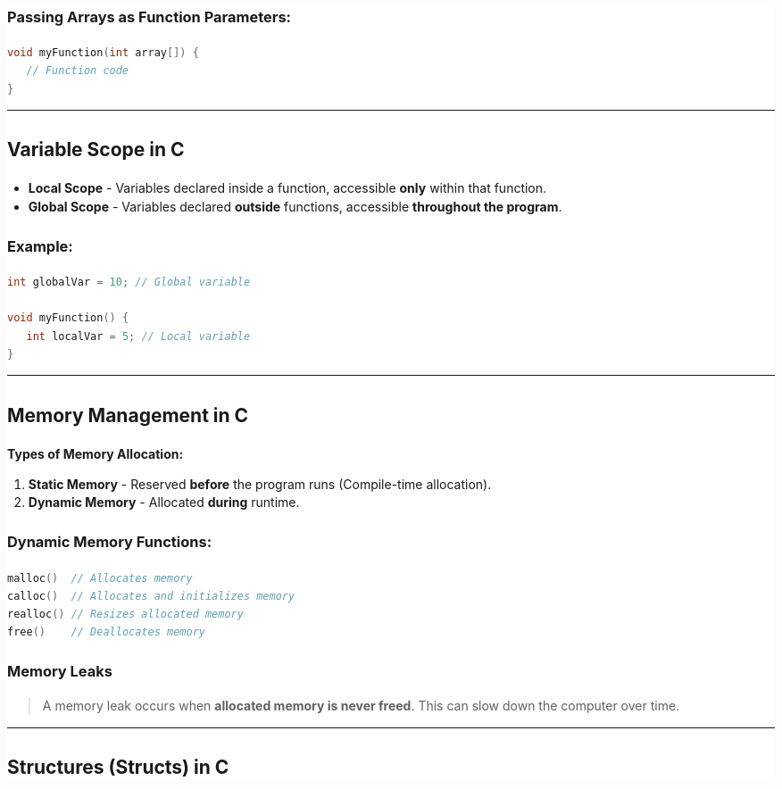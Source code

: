 ### **Passing Arrays as Function Parameters:**

```c
void myFunction(int array[]) {
   // Function code
}
```

---

## Variable Scope in C

- **Local Scope** - Variables declared inside a function, accessible **only** within that function.
- **Global Scope** - Variables declared **outside** functions, accessible **throughout the program**.

### **Example:**

```c
int globalVar = 10; // Global variable

void myFunction() {
   int localVar = 5; // Local variable
}
```

---

## Memory Management in C

**Types of Memory Allocation:**

1. **Static Memory** - Reserved **before** the program runs (Compile-time allocation).
2. **Dynamic Memory** - Allocated **during** runtime.

### **Dynamic Memory Functions:**

```c
malloc()  // Allocates memory
calloc()  // Allocates and initializes memory
realloc() // Resizes allocated memory
free()    // Deallocates memory
```

### **Memory Leaks**

> A memory leak occurs when **allocated memory is never freed**. This can slow down the computer over time.

---

## Structures (Structs) in C
